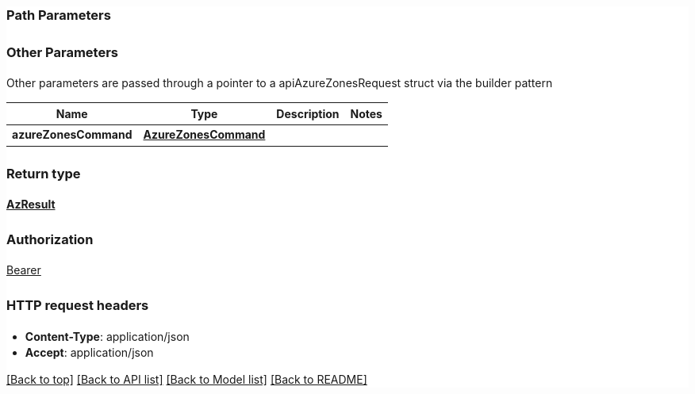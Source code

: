### Path Parameters



### Other Parameters

Other parameters are passed through a pointer to a apiAzureZonesRequest struct via the builder pattern


Name | Type | Description  | Notes
------------- | ------------- | ------------- | -------------
 **azureZonesCommand** | [**AzureZonesCommand**](AzureZonesCommand.md) |  | 

### Return type

[**AzResult**](AzResult.md)

### Authorization

[Bearer](../README.md#Bearer)

### HTTP request headers

- **Content-Type**: application/json
- **Accept**: application/json

[[Back to top]](#) [[Back to API list]](../README.md#documentation-for-api-endpoints)
[[Back to Model list]](../README.md#documentation-for-models)
[[Back to README]](../README.md)

